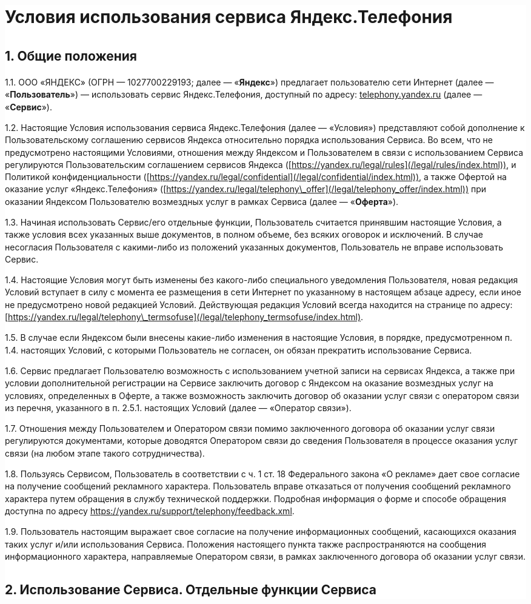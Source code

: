  Условия использования сервиса Яндекс.Телефония
==============================================

  1\. Общие положения
-------------------

 1\.1\. ООО «ЯНДЕКС» (ОГРН — 1027700229193; далее — «**Яндекс**») предлагает пользователю сети Интернет (далее — «**Пользователь**») — использовать сервис Яндекс.Телефония, доступный по адресу: [telephony.yandex.ru](https://telephony.yandex.ru/) (далее — «**Сервис**»).

 1\.2\. Настоящие Условия использования сервиса Яндекс.Телефония (далее — «Условия») представляют собой дополнение к Пользовательскому соглашению сервисов Яндекса относительно порядка использования Сервиса. Во всем, что не предусмотрено настоящими Условиями, отношения между Яндексом и Пользователем в связи с использованием Сервиса регулируются Пользовательским соглашением сервисов Яндекса ([https://yandex.ru/legal/rules](/legal/rules/index.html)), и Политикой конфиденциальности ([https://yandex.ru/legal/confidential](/legal/confidential/index.html)), а также Офертой на оказание услуг «Яндекс.Телефония» ([https://yandex.ru/legal/telephony\_offer](/legal/telephony_offer/index.html)) при оказании Яндексом Пользователю возмездных услуг в рамках Сервиса (далее — «**Оферта**»).

 1\.3\. Начиная использовать Сервис/его отдельные функции, Пользователь считается принявшим настоящие Условия, а также условия всех указанных выше документов, в полном объеме, без всяких оговорок и исключений. В случае несогласия Пользователя с какими\-либо из положений указанных документов, Пользователь не вправе использовать Сервис.

 1\.4\. Настоящие Условия могут быть изменены без какого\-либо специального уведомления Пользователя, новая редакция Условий вступает в силу с момента ее размещения в сети Интернет по указанному в настоящем абзаце адресу, если иное не предусмотрено новой редакцией Условий. Действующая редакция Условий всегда находится на странице по адресу: [https://yandex.ru/legal/telephony\_termsofuse](/legal/telephony_termsofuse/index.html).

 1\.5\. В случае если Яндексом были внесены какие\-либо изменения в настоящие Условия, в порядке, предусмотренном п. 1\.4\. настоящих Условий, с которыми Пользователь не согласен, он обязан прекратить использование Сервиса.

 1\.6\. Сервис предлагает Пользователю возможность с использованием учетной записи на сервисах Яндекса, а также при условии дополнительной регистрации на Сервисе заключить договор с Яндексом на оказание возмездных услуг на условиях, определенных в Оферте, а также возможность заключить договор об оказании услуг связи с оператором связи из перечня, указанного в п. 2\.5\.1\. настоящих Условий (далее — «Оператор связи»).

 1\.7\. Отношения между Пользователем и Оператором связи помимо заключенного договора об оказании услуг связи регулируются документами, которые доводятся Оператором связи до сведения Пользователя в процессе оказания услуг связи (на любом этапе такого сотрудничества).

 1\.8\. Пользуясь Сервисом, Пользователь в соответствии с ч. 1 ст. 18 Федерального закона «О рекламе» дает свое согласие на получение сообщений рекламного характера. Пользователь вправе отказаться от получения сообщений рекламного характера путем обращения в службу технической поддержки. Подробная информация о форме и способе обращения доступна по адресу <https://yandex.ru/support/telephony/feedback.xml>.

 1\.9\. Пользователь настоящим выражает свое согласие на получение информационных сообщений, касающихся оказания таких услуг и/или использования Сервиса. Положения настоящего пункта также распространяются на сообщения информационного характера, направляемые Оператором связи, в рамках заключенного договора об оказании услуг связи.

  2\. Использование Сервиса. Отдельные функции Сервиса
----------------------------------------------------
